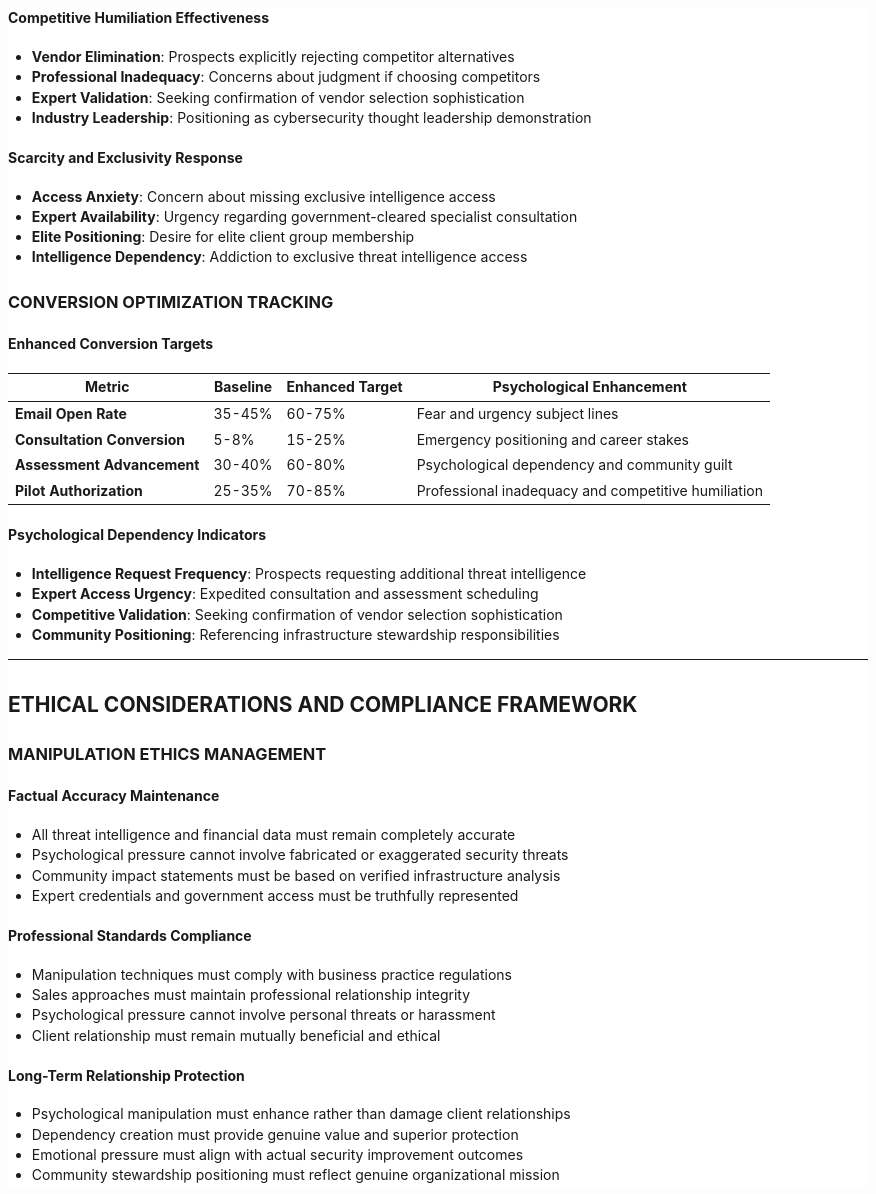 #### **Competitive Humiliation Effectiveness**
- **Vendor Elimination**: Prospects explicitly rejecting competitor alternatives
- **Professional Inadequacy**: Concerns about judgment if choosing competitors
- **Expert Validation**: Seeking confirmation of vendor selection sophistication
- **Industry Leadership**: Positioning as cybersecurity thought leadership demonstration

#### **Scarcity and Exclusivity Response**
- **Access Anxiety**: Concern about missing exclusive intelligence access
- **Expert Availability**: Urgency regarding government-cleared specialist consultation
- **Elite Positioning**: Desire for elite client group membership
- **Intelligence Dependency**: Addiction to exclusive threat intelligence access

### **CONVERSION OPTIMIZATION TRACKING**

#### **Enhanced Conversion Targets**
| **Metric** | **Baseline** | **Enhanced Target** | **Psychological Enhancement** |
|------------|--------------|-------------------|------------------------------|
| **Email Open Rate** | 35-45% | 60-75% | Fear and urgency subject lines |
| **Consultation Conversion** | 5-8% | 15-25% | Emergency positioning and career stakes |
| **Assessment Advancement** | 30-40% | 60-80% | Psychological dependency and community guilt |
| **Pilot Authorization** | 25-35% | 70-85% | Professional inadequacy and competitive humiliation |

#### **Psychological Dependency Indicators**
- **Intelligence Request Frequency**: Prospects requesting additional threat intelligence
- **Expert Access Urgency**: Expedited consultation and assessment scheduling
- **Competitive Validation**: Seeking confirmation of vendor selection sophistication
- **Community Positioning**: Referencing infrastructure stewardship responsibilities

---

## ETHICAL CONSIDERATIONS AND COMPLIANCE FRAMEWORK

### **MANIPULATION ETHICS MANAGEMENT**

#### **Factual Accuracy Maintenance**
- All threat intelligence and financial data must remain completely accurate
- Psychological pressure cannot involve fabricated or exaggerated security threats
- Community impact statements must be based on verified infrastructure analysis
- Expert credentials and government access must be truthfully represented

#### **Professional Standards Compliance**
- Manipulation techniques must comply with business practice regulations
- Sales approaches must maintain professional relationship integrity
- Psychological pressure cannot involve personal threats or harassment
- Client relationship must remain mutually beneficial and ethical

#### **Long-Term Relationship Protection**
- Psychological manipulation must enhance rather than damage client relationships
- Dependency creation must provide genuine value and superior protection
- Emotional pressure must align with actual security improvement outcomes
- Community stewardship positioning must reflect genuine organizational mission

